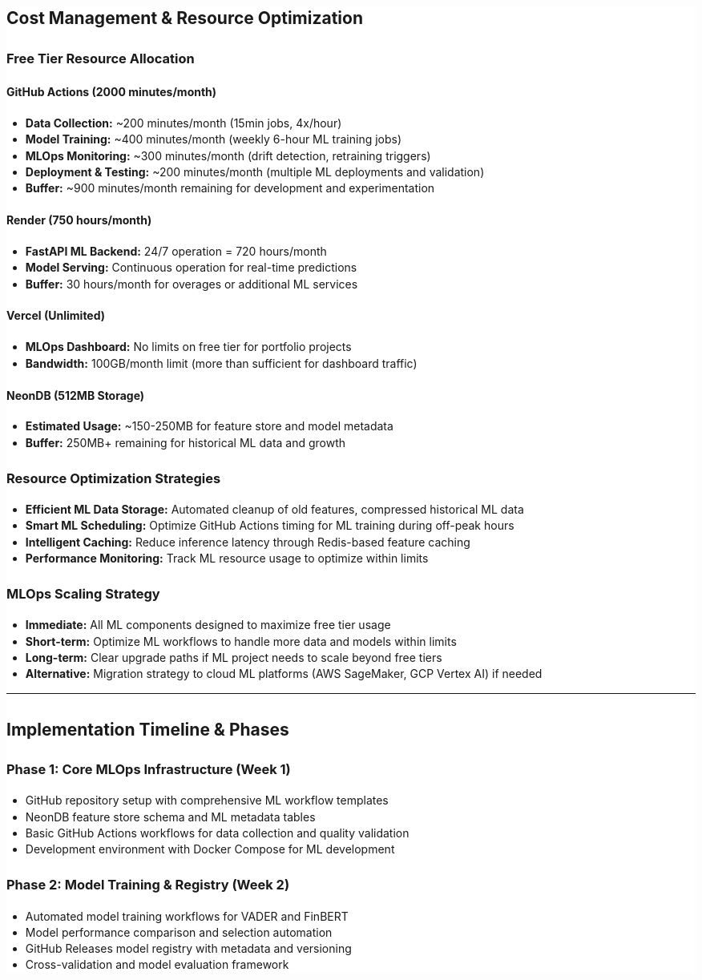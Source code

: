 
## Cost Management & Resource Optimization

### **Free Tier Resource Allocation**

#### **GitHub Actions (2000 minutes/month)**
- **Data Collection:** ~200 minutes/month (15min jobs, 4x/hour)
- **Model Training:** ~400 minutes/month (weekly 6-hour ML training jobs)
- **MLOps Monitoring:** ~300 minutes/month (drift detection, retraining triggers)
- **Deployment & Testing:** ~200 minutes/month (multiple ML deployments and validation)
- **Buffer:** ~900 minutes/month remaining for development and experimentation

#### **Render (750 hours/month)**
- **FastAPI ML Backend:** 24/7 operation = 720 hours/month
- **Model Serving:** Continuous operation for real-time predictions
- **Buffer:** 30 hours/month for overages or additional ML services

#### **Vercel (Unlimited)**
- **MLOps Dashboard:** No limits on free tier for portfolio projects
- **Bandwidth:** 100GB/month limit (more than sufficient for dashboard traffic)

#### **NeonDB (512MB Storage)**
- **Estimated Usage:** ~150-250MB for feature store and model metadata
- **Buffer:** 250MB+ remaining for historical ML data and growth

### **Resource Optimization Strategies**
- **Efficient ML Data Storage:** Automated cleanup of old features, compressed historical ML data
- **Smart ML Scheduling:** Optimize GitHub Actions timing for ML training during off-peak hours
- **Intelligent Caching:** Reduce inference latency through Redis-based feature caching
- **Performance Monitoring:** Track ML resource usage to optimize within limits

### **MLOps Scaling Strategy**
- **Immediate:** All ML components designed to maximize free tier usage
- **Short-term:** Optimize ML workflows to handle more data and models within limits
- **Long-term:** Clear upgrade paths if ML project needs to scale beyond free tiers
- **Alternative:** Migration strategy to cloud ML platforms (AWS SageMaker, GCP Vertex AI) if needed

---

## Implementation Timeline & Phases

### **Phase 1: Core MLOps Infrastructure (Week 1)**
- GitHub repository setup with comprehensive ML workflow templates
- NeonDB feature store schema and ML metadata tables
- Basic GitHub Actions workflows for data collection and quality validation
- Development environment with Docker Compose for ML development

### **Phase 2: Model Training & Registry (Week 2)**
- Automated model training workflows for VADER and FinBERT
- Model performance comparison and selection automation
- GitHub Releases model registry with metadata and versioning
- Cross-validation and model evaluation framework
